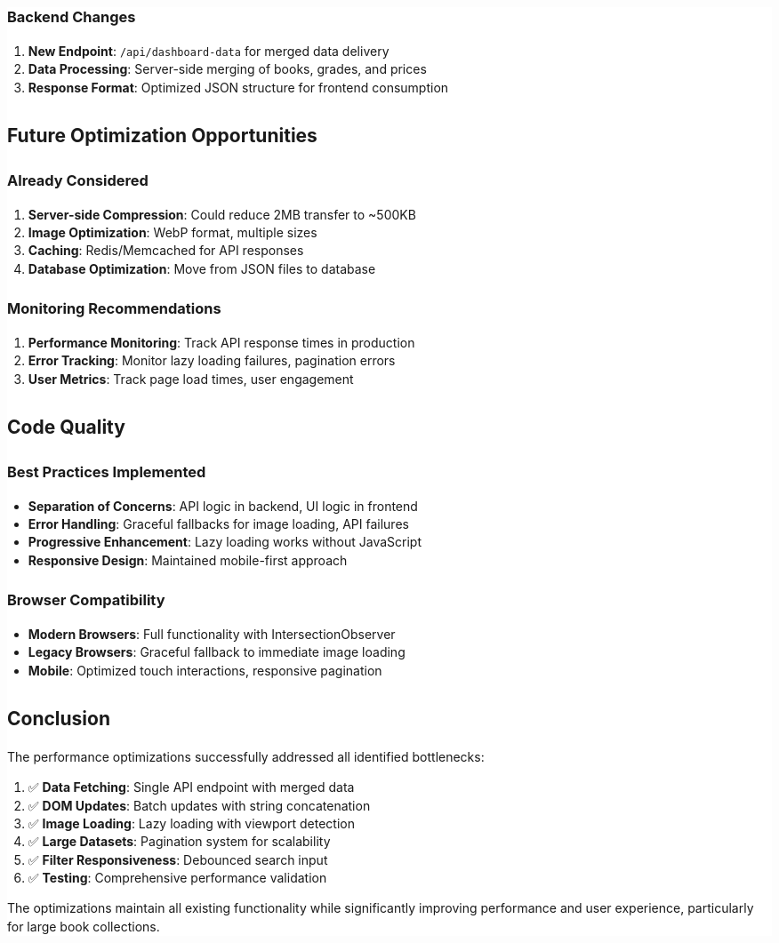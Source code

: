 ### Backend Changes
1. **New Endpoint**: `/api/dashboard-data` for merged data delivery
2. **Data Processing**: Server-side merging of books, grades, and prices
3. **Response Format**: Optimized JSON structure for frontend consumption

## Future Optimization Opportunities

### Already Considered
1. **Server-side Compression**: Could reduce 2MB transfer to ~500KB
2. **Image Optimization**: WebP format, multiple sizes
3. **Caching**: Redis/Memcached for API responses
4. **Database Optimization**: Move from JSON files to database

### Monitoring Recommendations
1. **Performance Monitoring**: Track API response times in production
2. **Error Tracking**: Monitor lazy loading failures, pagination errors
3. **User Metrics**: Track page load times, user engagement

## Code Quality

### Best Practices Implemented
- **Separation of Concerns**: API logic in backend, UI logic in frontend
- **Error Handling**: Graceful fallbacks for image loading, API failures
- **Progressive Enhancement**: Lazy loading works without JavaScript
- **Responsive Design**: Maintained mobile-first approach

### Browser Compatibility
- **Modern Browsers**: Full functionality with IntersectionObserver
- **Legacy Browsers**: Graceful fallback to immediate image loading
- **Mobile**: Optimized touch interactions, responsive pagination

## Conclusion

The performance optimizations successfully addressed all identified bottlenecks:
1. ✅ **Data Fetching**: Single API endpoint with merged data
2. ✅ **DOM Updates**: Batch updates with string concatenation
3. ✅ **Image Loading**: Lazy loading with viewport detection
4. ✅ **Large Datasets**: Pagination system for scalability
5. ✅ **Filter Responsiveness**: Debounced search input
6. ✅ **Testing**: Comprehensive performance validation

The optimizations maintain all existing functionality while significantly improving performance and user experience, particularly for large book collections.
